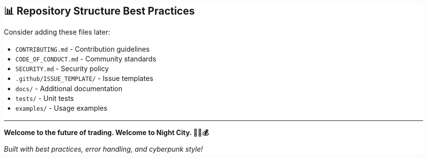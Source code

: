 ## 📊 Repository Structure Best Practices

Consider adding these files later:
- `CONTRIBUTING.md` - Contribution guidelines
- `CODE_OF_CONDUCT.md` - Community standards
- `SECURITY.md` - Security policy
- `.github/ISSUE_TEMPLATE/` - Issue templates
- `docs/` - Additional documentation
- `tests/` - Unit tests
- `examples/` - Usage examples

---

**Welcome to the future of trading. Welcome to Night City. 🌃🤖💰**

*Built with best practices, error handling, and cyberpunk style!*